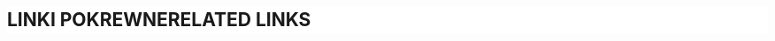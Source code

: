 ## <span data-ttu-id="2ffb2-157">LINKI POKREWNE</span><span class="sxs-lookup"><span data-stu-id="2ffb2-157">RELATED LINKS</span></span>

